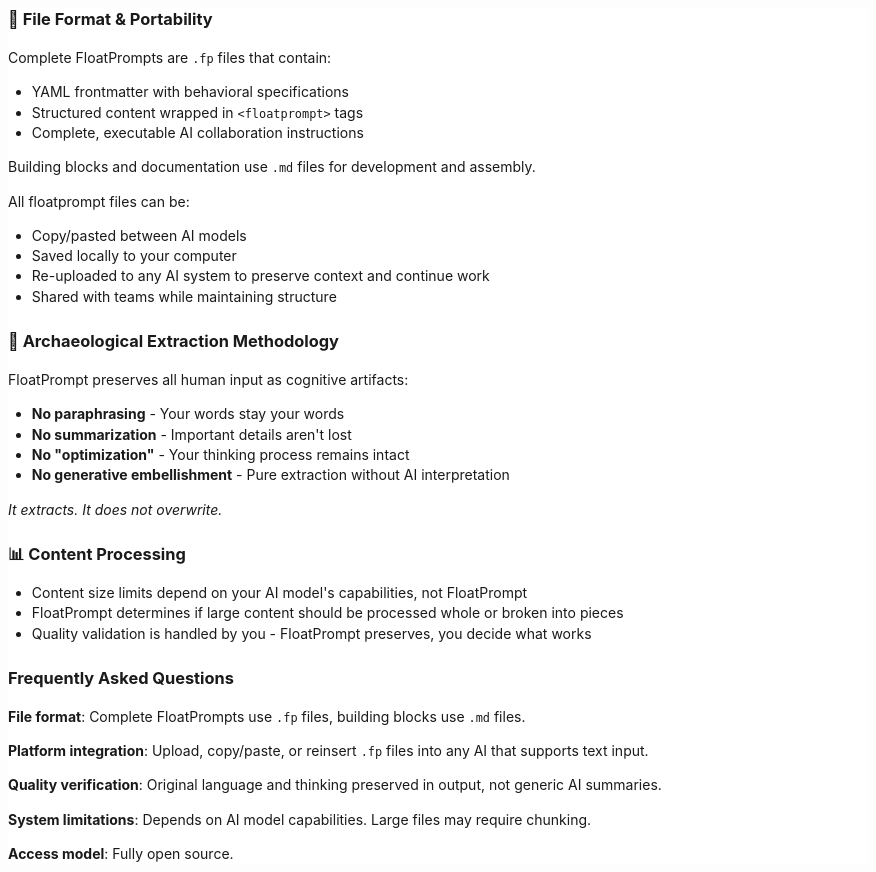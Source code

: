 ### 📁 **File Format & Portability** 
Complete FloatPrompts are `.fp` files that contain:
- YAML frontmatter with behavioral specifications
- Structured content wrapped in `<floatprompt>` tags
- Complete, executable AI collaboration instructions

Building blocks and documentation use `.md` files for development and assembly.

All floatprompt files can be:
- Copy/pasted between AI models
- Saved locally to your computer
- Re-uploaded to any AI system to preserve context and continue work
- Shared with teams while maintaining structure

### 🏺 **Archaeological Extraction Methodology**
FloatPrompt preserves all human input as cognitive artifacts:
- **No paraphrasing** - Your words stay your words
- **No summarization** - Important details aren't lost
- **No "optimization"** - Your thinking process remains intact
- **No generative embellishment** - Pure extraction without AI interpretation

*It extracts. It does not overwrite.*

### 📊 **Content Processing**
- Content size limits depend on your AI model's capabilities, not FloatPrompt
- FloatPrompt determines if large content should be processed whole or broken into pieces
- Quality validation is handled by you - FloatPrompt preserves, you decide what works

### **Frequently Asked Questions**

**File format**: Complete FloatPrompts use `.fp` files, building blocks use `.md` files.

**Platform integration**: Upload, copy/paste, or reinsert `.fp` files into any AI that supports text input.

**Quality verification**: Original language and thinking preserved in output, not generic AI summaries.

**System limitations**: Depends on AI model capabilities. Large files may require chunking.

**Access model**: Fully open source.





